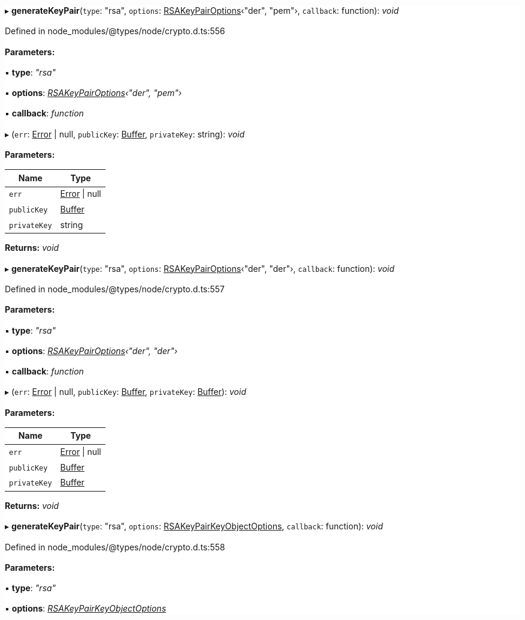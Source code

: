 ▸ **generateKeyPair**(`type`: "rsa", `options`: [RSAKeyPairOptions](../interfaces/_crypto_.rsakeypairoptions.md)‹"der", "pem"›, `callback`: function): *void*

Defined in node_modules/@types/node/crypto.d.ts:556

**Parameters:**

▪ **type**: *"rsa"*

▪ **options**: *[RSAKeyPairOptions](../interfaces/_crypto_.rsakeypairoptions.md)‹"der", "pem"›*

▪ **callback**: *function*

▸ (`err`: [Error](../interfaces/error.md) | null, `publicKey`: [Buffer](../classes/buffer.md), `privateKey`: string): *void*

**Parameters:**

Name | Type |
------ | ------ |
`err` | [Error](../interfaces/error.md) &#124; null |
`publicKey` | [Buffer](../classes/buffer.md) |
`privateKey` | string |

**Returns:** *void*

▸ **generateKeyPair**(`type`: "rsa", `options`: [RSAKeyPairOptions](../interfaces/_crypto_.rsakeypairoptions.md)‹"der", "der"›, `callback`: function): *void*

Defined in node_modules/@types/node/crypto.d.ts:557

**Parameters:**

▪ **type**: *"rsa"*

▪ **options**: *[RSAKeyPairOptions](../interfaces/_crypto_.rsakeypairoptions.md)‹"der", "der"›*

▪ **callback**: *function*

▸ (`err`: [Error](../interfaces/error.md) | null, `publicKey`: [Buffer](../classes/buffer.md), `privateKey`: [Buffer](../classes/buffer.md)): *void*

**Parameters:**

Name | Type |
------ | ------ |
`err` | [Error](../interfaces/error.md) &#124; null |
`publicKey` | [Buffer](../classes/buffer.md) |
`privateKey` | [Buffer](../classes/buffer.md) |

**Returns:** *void*

▸ **generateKeyPair**(`type`: "rsa", `options`: [RSAKeyPairKeyObjectOptions](../interfaces/_crypto_.rsakeypairkeyobjectoptions.md), `callback`: function): *void*

Defined in node_modules/@types/node/crypto.d.ts:558

**Parameters:**

▪ **type**: *"rsa"*

▪ **options**: *[RSAKeyPairKeyObjectOptions](../interfaces/_crypto_.rsakeypairkeyobjectoptions.md)*
